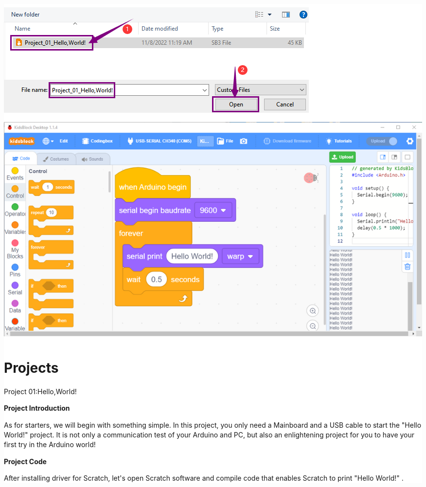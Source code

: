 ![](media/1d6ae7e849741e5fe8ad31ecffdbde32.png)

![](media/75e90f0a2b3c940d0ada0cb707325c69.png)

# Projects

Project 01:Hello,World!

**Project Introduction**

As for starters, we will begin with something simple. In this project, you only need a Mainboard and a USB cable to start the "Hello World!" project. It is not only a communication test of your Arduino and PC, but also an enlightening project for you to have your first try in the Arduino world!

**Project Code**

After installing driver for Scratch, let's open Scratch software and compile code that enables Scratch to print "Hello World!" .
